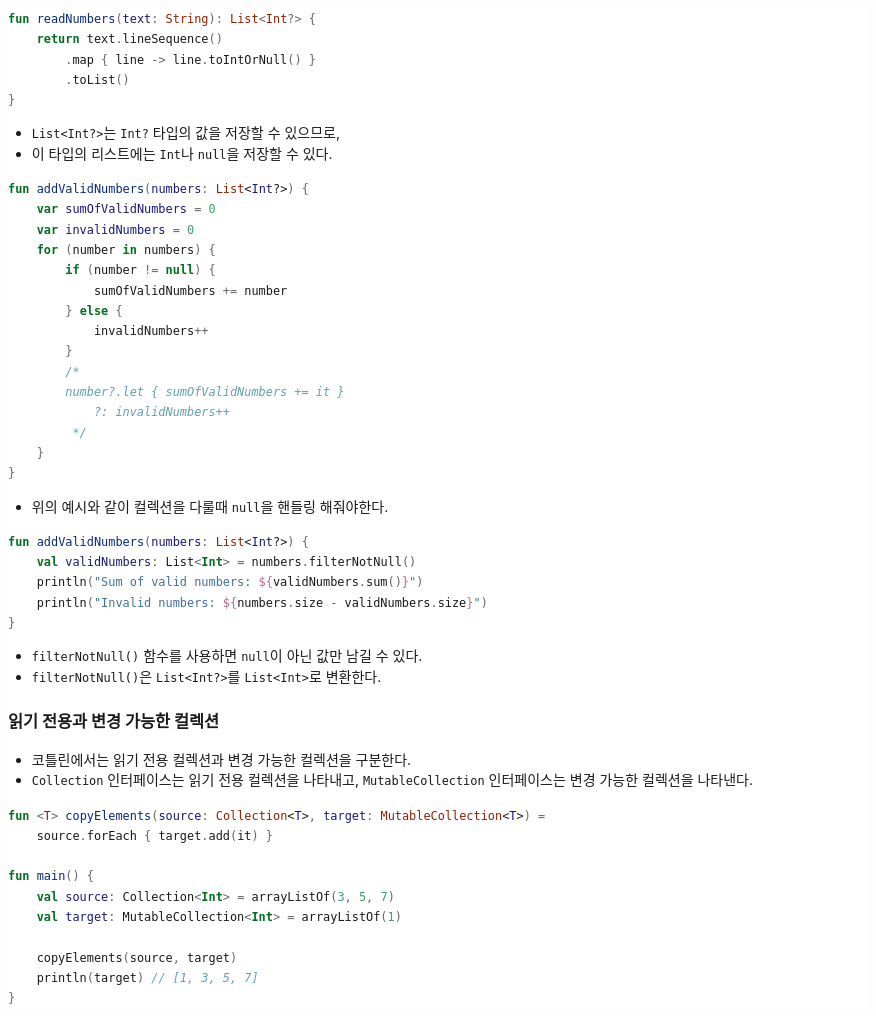 ```kotlin
fun readNumbers(text: String): List<Int?> {
    return text.lineSequence()
        .map { line -> line.toIntOrNull() }
        .toList()
}
```

- `List<Int?>`는 `Int?` 타입의 값을 저장할 수 있으므로,
- 이 타입의 리스트에는 `Int`나 `null`을 저장할 수 있다.

```kotlin
fun addValidNumbers(numbers: List<Int?>) {
    var sumOfValidNumbers = 0
    var invalidNumbers = 0
    for (number in numbers) {
        if (number != null) {
            sumOfValidNumbers += number
        } else {
            invalidNumbers++
        }
        /*
        number?.let { sumOfValidNumbers += it }
            ?: invalidNumbers++
         */
    }
}
```

- 위의 예시와 같이 컬렉션을 다룰때 `null`을 핸들링 해줘야한다.

```kotlin
fun addValidNumbers(numbers: List<Int?>) {
    val validNumbers: List<Int> = numbers.filterNotNull()
    println("Sum of valid numbers: ${validNumbers.sum()}")
    println("Invalid numbers: ${numbers.size - validNumbers.size}")
}
```

- `filterNotNull()` 함수를 사용하면 `null`이 아닌 값만 남길 수 있다.
- `filterNotNull()`은 `List<Int?>`를 `List<Int>`로 변환한다.

### 읽기 전용과 변경 가능한 컬렉션

- 코틀린에서는 읽기 전용 컬렉션과 변경 가능한 컬렉션을 구분한다.
- `Collection` 인터페이스는 읽기 전용 컬렉션을 나타내고, `MutableCollection` 인터페이스는 변경 가능한 컬렉션을 나타낸다.

```kotlin
fun <T> copyElements(source: Collection<T>, target: MutableCollection<T>) =
    source.forEach { target.add(it) }

fun main() {
    val source: Collection<Int> = arrayListOf(3, 5, 7)
    val target: MutableCollection<Int> = arrayListOf(1)

    copyElements(source, target)
    println(target) // [1, 3, 5, 7]
}
```
